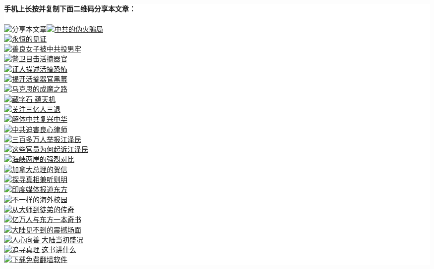 <strong>手机上长按并复制下面二维码分享本文章：</strong><br><br><img src="https://quickchart.io/qr?size=256&text=https://github.com/1992513/djy/blob/master/gb/24/12/20/n14395014.md%231" title="分享本文章"></td><td VALIGN=TOP><a href="https://github.com/1992513/djy/blob/master/gb/16/1/21/n4622075.md?dfh#1" target="_blank"><img src="https://raw.githubusercontent.com/1992513/djy/master/gb/300/wei-f1.jpg" title="中共的伪火骗局"  alt="中共的伪火骗局"></a><br><a href="https://github.com/1992513/www/blob/master/README.md?dfh#9" target="_blank"><img src="https://raw.githubusercontent.com/1992513/djy/master/gb/300/yong-h.jpg" title="永恒的见证"  alt="永恒的见证"></a><br><a href="https://github.com/1992513/djy/blob/master/gb/13/9/29/n3974789.md?dfh#1" target="_blank"><img src="https://raw.githubusercontent.com/1992513/djy/master/gb/300/shang-lnz.jpg" title="善良女子被中共投男牢"  alt="善良女子被中共投男牢"></a><br><a href="https://github.com/1992513/djy/blob/master/gb/16/3/16/n4663449.md?dfh#1" target="_blank"><img src="https://raw.githubusercontent.com/1992513/djy/master/gb/300/huo-z3.jpg" title="警卫目击活摘器官"  alt="警卫目击活摘器官"></a><br><a href="https://github.com/1992513/djy/blob/master/gb/16/8/7/n8177641.md?dfh#1" target="_blank"><img src="https://raw.githubusercontent.com/1992513/djy/master/gb/300/huo-z4.jpg" title="证人描述活摘恐怖"  alt="证人描述活摘恐怖"></a><br><a href="https://github.com/1992513/djy/blob/master/gb/10/4/19/n2881569.md?dfh#1" target="_blank"><img src="https://raw.githubusercontent.com/1992513/djy/master/gb/300/huo-z1.jpg" title="揭开活摘器官黑幕"  alt="揭开活摘器官黑幕"></a><br><a href="https://github.com/1992513/djy/blob/master/gb/10/11/7/n3077476.md?dfh#1" target="_blank"><img src="https://raw.githubusercontent.com/1992513/djy/master/gb/300/ma-ks.jpg" title="马克思的成魔之路"  alt="马克思的成魔之路"></a><br><a href="https://github.com/1992513/djy/blob/master/gb/14/6/9/n4173977.md?dfh#1" target="_blank"><img src="https://raw.githubusercontent.com/1992513/djy/master/gb/300/chang-zs.jpg" title="藏字石 蕴天机"  alt="藏字石 蕴天机"></a><br><a href="https://github.com/1992513/djy/blob/master/gb/18/5/10/n10381511.md?dfh#1" target="_blank"><img src="https://raw.githubusercontent.com/1992513/djy/master/gb/300/st1.jpg" title="关注三亿人三退"  alt="关注三亿人三退"></a><br><a href="https://github.com/1992513/djy/blob/master/gb/18/3/21/n10237682.md?dfh#1" target="_blank"><img src="https://raw.githubusercontent.com/1992513/djy/master/gb/300/jie-t.jpg" title="解体中共复兴中华"  alt="解体中共复兴中华"></a><br><a href="https://github.com/1992513/djy/blob/master/gb/9/2/9/n2422991.md?dfh#1" target="_blank"><img src="https://raw.githubusercontent.com/1992513/djy/master/gb/300/gao-zs.jpg" title="中共迫害良心律师"  alt="中共迫害良心律师"></a><br><a href="https://github.com/1992513/djy/blob/master/gb/18/12/9/n10900044.md?dfh#1" target="_blank"><img src="https://raw.githubusercontent.com/1992513/djy/master/gb/300/sj1.jpg" title="三百多万人举报江泽民"  alt="三百多万人举报江泽民"></a><br><a href="https://github.com/1992513/djy/blob/master/gb/18/8/28/n10672014.md?dfh#1" target="_blank"><img src="https://raw.githubusercontent.com/1992513/djy/master/gb/300/sj2.jpg" title="这些官员为何起诉江泽民"  alt="这些官员为何起诉江泽民"></a><br><a href="https://github.com/1992513/djy/blob/master/gb/8/12/18/n2367165.md?dfh#1" target="_blank"><img src="https://raw.githubusercontent.com/1992513/djy/master/gb/300/liangan.jpg" title="海峡两岸的强烈对比"  alt="海峡两岸的强烈对比"></a><br><a href="https://github.com/1992513/djy/blob/master/gb/15/12/10/n4593139.md?dfh#1" target="_blank"><img src="https://raw.githubusercontent.com/1992513/djy/master/gb/300/jia-ndzl.jpg" title="加拿大总理的贺信"  alt="加拿大总理的贺信"></a><br><a href="https://github.com/1992513/djy/blob/master/gb/11/6/17/n3289382.md?dfh#1" target="_blank"><img src="https://raw.githubusercontent.com/1992513/djy/master/gb/300/xiao-wd.jpg" title="探寻真相兼听则明"  alt="探寻真相兼听则明"></a><br><a href="https://github.com/1992513/djy/blob/master/gb/18/10/27/n10812623.md?dfh#1" target="_blank"><img src="https://raw.githubusercontent.com/1992513/djy/master/gb/300/yindu.jpg" title="印度媒体报道东方"  alt="印度媒体报道东方"></a><br><a href="https://github.com/1992513/djy/blob/master/gb/18/6/9/n10469652.md?dfh#1" target="_blank"><img src="https://raw.githubusercontent.com/1992513/djy/master/gb/300/xie-j.jpg" title="不一样的海外校园"  alt="不一样的海外校园"></a><br><a href="https://github.com/1992513/djy/blob/master/gb/7/4/5/n1669415.md?dfh#1" target="_blank"><img src="https://raw.githubusercontent.com/1992513/djy/master/gb/300/li-up.jpg" title="从大师到徒弟的传奇"  alt="从大师到徒弟的传奇"></a><br><a href="https://github.com/1992513/djy/blob/master/gb/17/5/26/n9191512.md?dfh#1" target="_blank"><img src="https://raw.githubusercontent.com/1992513/djy/master/gb/300/zfl2.jpg" title="亿万人与东方一本奇书"  alt="亿万人与东方一本奇书"></a><br><a href="https://github.com/1992513/djy/blob/master/gb/13/11/27/n4020290.md?dfh#1" target="_blank"><img src="https://raw.githubusercontent.com/1992513/djy/master/gb/300/zhen-h.jpg" title="大陆见不到的震撼场面"  alt="大陆见不到的震撼场面"></a><br><a href="https://github.com/1992513/djy/blob/master/gb/15/7/17/n4482910.md?dfh#1" target="_blank"><img src="https://raw.githubusercontent.com/1992513/djy/master/gb/300/dalu-sk.jpg" title="人心向善 大陆当初盛况"  alt="人心向善 大陆当初盛况"></a><br><a href="https://github.com/1992513/djy/blob/master/gb/19/1/5/n10955468.md?dfh#1" target="_blank"><img src="https://raw.githubusercontent.com/1992513/djy/master/gb/300/zfl1.jpg" title="追寻真理 这书讲什么"  alt="追寻真理 这书讲什么"></a><br><a href="https://github.com/1992513/www/blob/master/README.md?dfh#1" target="_blank"><img src="https://raw.githubusercontent.com/1992513/djy/master/gb/300/fq1.jpg" title="下载免费翻墙软件"  alt="下载免费翻墙软件"></a><br></td></tr></table>
